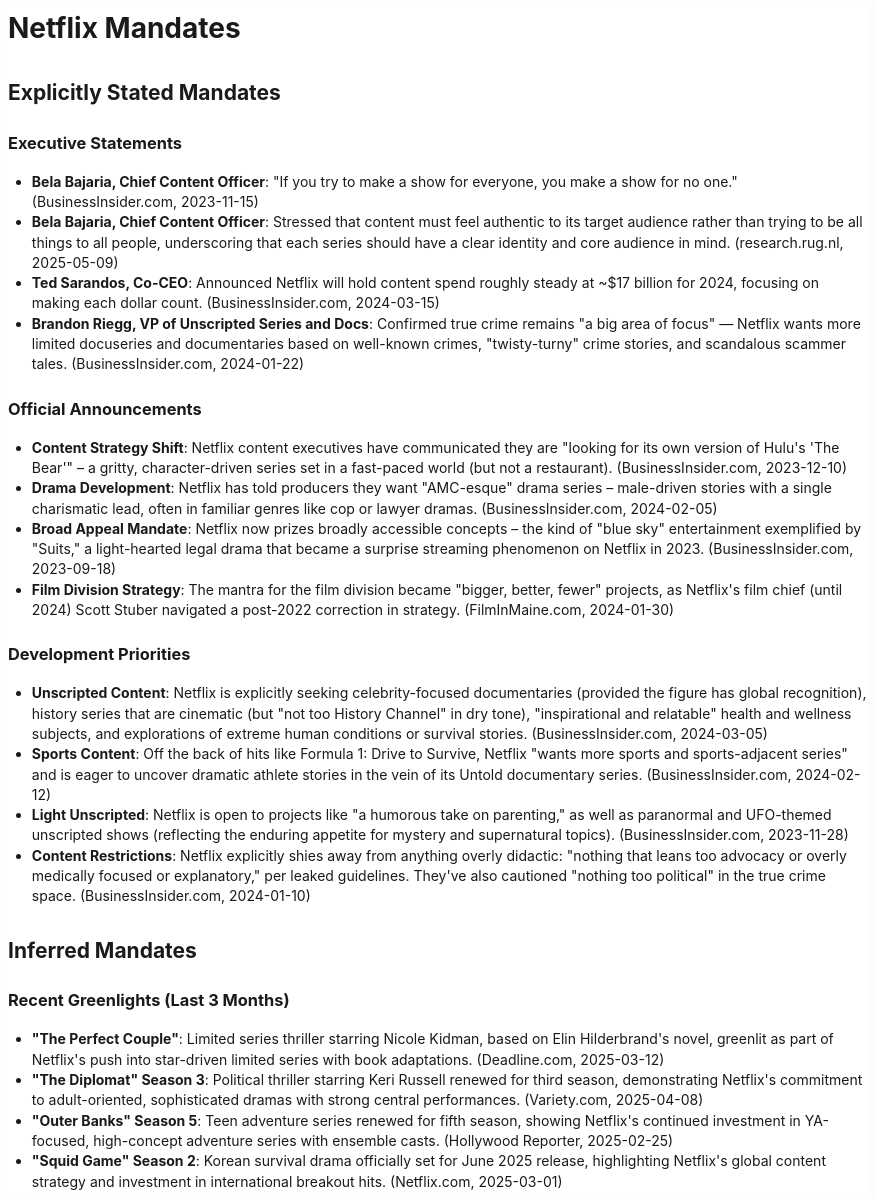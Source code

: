# Netflix Mandates

## Explicitly Stated Mandates

### Executive Statements
- **Bela Bajaria, Chief Content Officer**: "If you try to make a show for everyone, you make a show for no one." (BusinessInsider.com, 2023-11-15)
- **Bela Bajaria, Chief Content Officer**: Stressed that content must feel authentic to its target audience rather than trying to be all things to all people, underscoring that each series should have a clear identity and core audience in mind. (research.rug.nl, 2025-05-09)
- **Ted Sarandos, Co-CEO**: Announced Netflix will hold content spend roughly steady at ~$17 billion for 2024, focusing on making each dollar count. (BusinessInsider.com, 2024-03-15)
- **Brandon Riegg, VP of Unscripted Series and Docs**: Confirmed true crime remains "a big area of focus" — Netflix wants more limited docuseries and documentaries based on well-known crimes, "twisty-turny" crime stories, and scandalous scammer tales. (BusinessInsider.com, 2024-01-22)

### Official Announcements
- **Content Strategy Shift**: Netflix content executives have communicated they are "looking for its own version of Hulu's 'The Bear'" – a gritty, character-driven series set in a fast-paced world (but not a restaurant). (BusinessInsider.com, 2023-12-10)
- **Drama Development**: Netflix has told producers they want "AMC-esque" drama series – male-driven stories with a single charismatic lead, often in familiar genres like cop or lawyer dramas. (BusinessInsider.com, 2024-02-05)
- **Broad Appeal Mandate**: Netflix now prizes broadly accessible concepts – the kind of "blue sky" entertainment exemplified by "Suits," a light-hearted legal drama that became a surprise streaming phenomenon on Netflix in 2023. (BusinessInsider.com, 2023-09-18)
- **Film Division Strategy**: The mantra for the film division became "bigger, better, fewer" projects, as Netflix's film chief (until 2024) Scott Stuber navigated a post-2022 correction in strategy. (FilmInMaine.com, 2024-01-30)

### Development Priorities
- **Unscripted Content**: Netflix is explicitly seeking celebrity-focused documentaries (provided the figure has global recognition), history series that are cinematic (but "not too History Channel" in dry tone), "inspirational and relatable" health and wellness subjects, and explorations of extreme human conditions or survival stories. (BusinessInsider.com, 2024-03-05)
- **Sports Content**: Off the back of hits like Formula 1: Drive to Survive, Netflix "wants more sports and sports-adjacent series" and is eager to uncover dramatic athlete stories in the vein of its Untold documentary series. (BusinessInsider.com, 2024-02-12)
- **Light Unscripted**: Netflix is open to projects like "a humorous take on parenting," as well as paranormal and UFO-themed unscripted shows (reflecting the enduring appetite for mystery and supernatural topics). (BusinessInsider.com, 2023-11-28)
- **Content Restrictions**: Netflix explicitly shies away from anything overly didactic: "nothing that leans too advocacy or overly medically focused or explanatory," per leaked guidelines. They've also cautioned "nothing too political" in the true crime space. (BusinessInsider.com, 2024-01-10)

## Inferred Mandates

### Recent Greenlights (Last 3 Months)
- **"The Perfect Couple"**: Limited series thriller starring Nicole Kidman, based on Elin Hilderbrand's novel, greenlit as part of Netflix's push into star-driven limited series with book adaptations. (Deadline.com, 2025-03-12)
- **"The Diplomat" Season 3**: Political thriller starring Keri Russell renewed for third season, demonstrating Netflix's commitment to adult-oriented, sophisticated dramas with strong central performances. (Variety.com, 2025-04-08)
- **"Outer Banks" Season 5**: Teen adventure series renewed for fifth season, showing Netflix's continued investment in YA-focused, high-concept adventure series with ensemble casts. (Hollywood Reporter, 2025-02-25)
- **"Squid Game" Season 2**: Korean survival drama officially set for June 2025 release, highlighting Netflix's global content strategy and investment in international breakout hits. (Netflix.com, 2025-03-01)